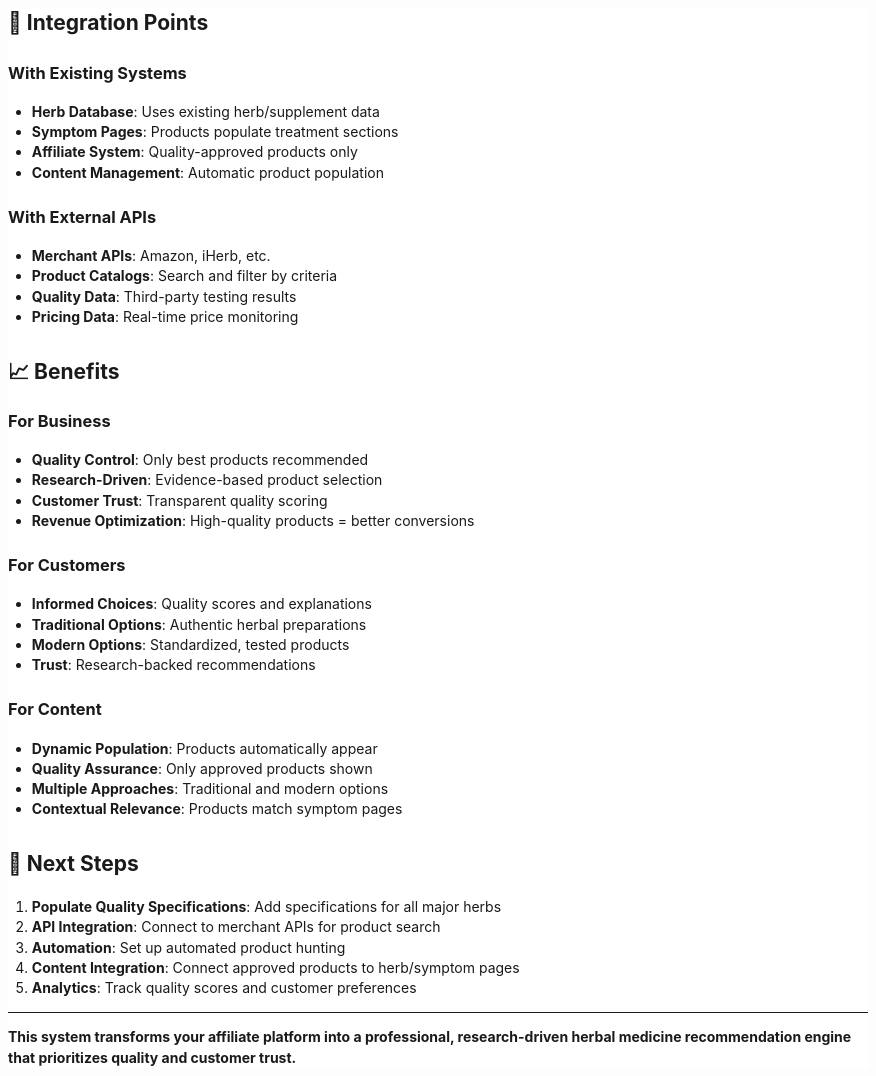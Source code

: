 ## 🔄 **Integration Points**

### **With Existing Systems**
- **Herb Database**: Uses existing herb/supplement data
- **Symptom Pages**: Products populate treatment sections
- **Affiliate System**: Quality-approved products only
- **Content Management**: Automatic product population

### **With External APIs**
- **Merchant APIs**: Amazon, iHerb, etc.
- **Product Catalogs**: Search and filter by criteria
- **Quality Data**: Third-party testing results
- **Pricing Data**: Real-time price monitoring

## 📈 **Benefits**

### **For Business**
- **Quality Control**: Only best products recommended
- **Research-Driven**: Evidence-based product selection
- **Customer Trust**: Transparent quality scoring
- **Revenue Optimization**: High-quality products = better conversions

### **For Customers**
- **Informed Choices**: Quality scores and explanations
- **Traditional Options**: Authentic herbal preparations
- **Modern Options**: Standardized, tested products
- **Trust**: Research-backed recommendations

### **For Content**
- **Dynamic Population**: Products automatically appear
- **Quality Assurance**: Only approved products shown
- **Multiple Approaches**: Traditional and modern options
- **Contextual Relevance**: Products match symptom pages

## 🚀 **Next Steps**

1. **Populate Quality Specifications**: Add specifications for all major herbs
2. **API Integration**: Connect to merchant APIs for product search
3. **Automation**: Set up automated product hunting
4. **Content Integration**: Connect approved products to herb/symptom pages
5. **Analytics**: Track quality scores and customer preferences

---

**This system transforms your affiliate platform into a professional, research-driven herbal medicine recommendation engine that prioritizes quality and customer trust.** 